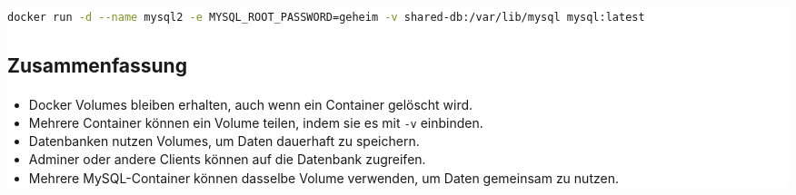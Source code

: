 ```bash
docker run -d --name mysql2 -e MYSQL_ROOT_PASSWORD=geheim -v shared-db:/var/lib/mysql mysql:latest
```

## **Zusammenfassung**
- Docker Volumes bleiben erhalten, auch wenn ein Container gelöscht wird.
- Mehrere Container können ein Volume teilen, indem sie es mit `-v` einbinden.
- Datenbanken nutzen Volumes, um Daten dauerhaft zu speichern.
- Adminer oder andere Clients können auf die Datenbank zugreifen.
- Mehrere MySQL-Container können dasselbe Volume verwenden, um Daten gemeinsam zu nutzen.
